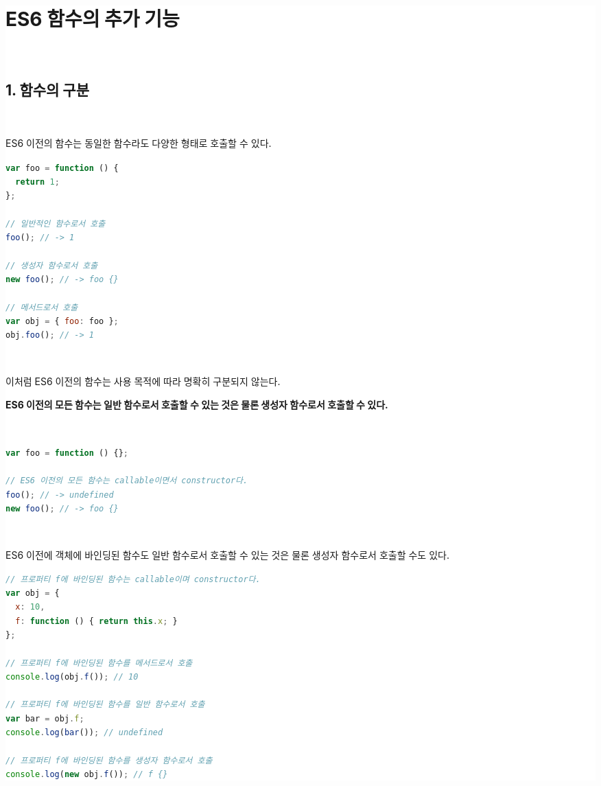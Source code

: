 # ES6 함수의 추가 기능

<br>

## 1. 함수의 구분

<br>

ES6 이전의 함수는 동일한 함수라도 다양한 형태로 호출할 수 있다.

```jsx
var foo = function () {
  return 1;
};

// 일반적인 함수로서 호출
foo(); // -> 1

// 생성자 함수로서 호출
new foo(); // -> foo {}

// 메서드로서 호출
var obj = { foo: foo };
obj.foo(); // -> 1
```

<br>

이처럼 ES6 이전의 함수는 사용 목적에 따라 명확히 구분되지 않는다.

**ES6 이전의 모든 함수는 일반 함수로서 호출할 수 있는 것은 물론 생성자 함수로서 호출할 수 있다.**

<br>

```jsx
var foo = function () {};

// ES6 이전의 모든 함수는 callable이면서 constructor다.
foo(); // -> undefined
new foo(); // -> foo {}
```

<br>

ES6 이전에 객체에 바인딩된 함수도 일반 함수로서 호출할 수 있는 것은 물론 생성자 함수로서 호출할 수도 있다.

```jsx
// 프로퍼티 f에 바인딩된 함수는 callable이며 constructor다.
var obj = {
  x: 10,
  f: function () { return this.x; }
};

// 프로퍼티 f에 바인딩된 함수를 메서드로서 호출
console.log(obj.f()); // 10

// 프로퍼티 f에 바인딩된 함수를 일반 함수로서 호출
var bar = obj.f;
console.log(bar()); // undefined

// 프로퍼티 f에 바인딩된 함수를 생성자 함수로서 호출
console.log(new obj.f()); // f {}
```
